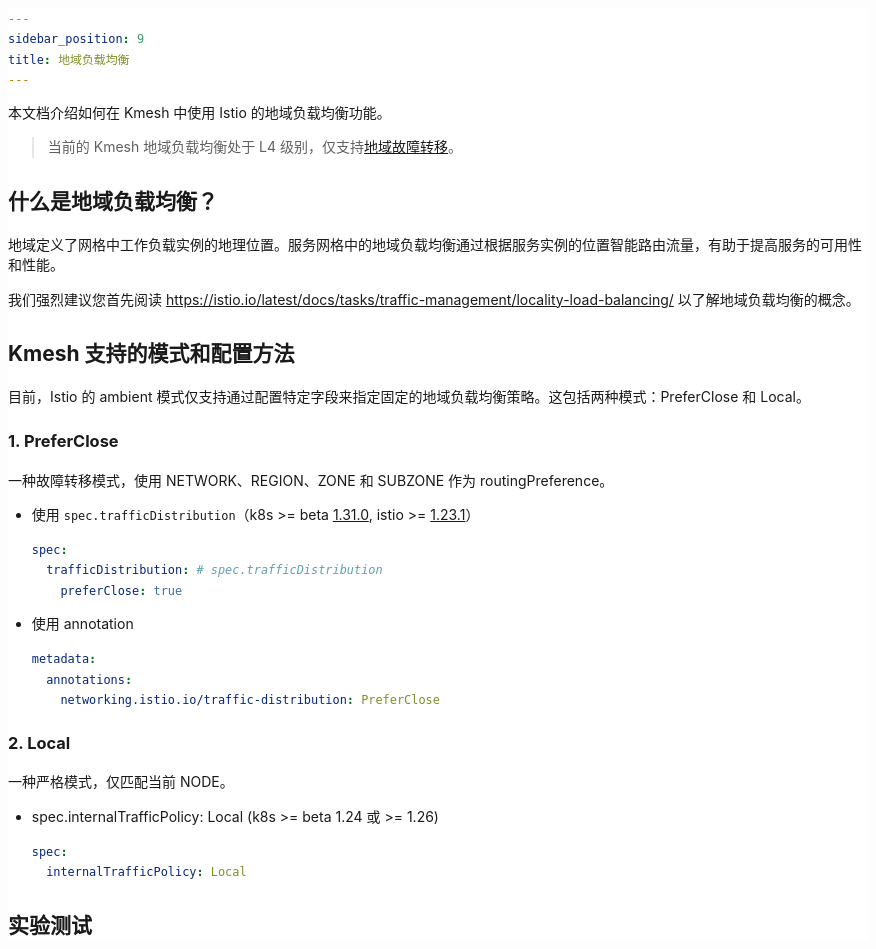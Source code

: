 ```yaml
---
sidebar_position: 9
title: 地域负载均衡
---
```


本文档介绍如何在 Kmesh 中使用 Istio 的地域负载均衡功能。

> 当前的 Kmesh 地域负载均衡处于 L4 级别，仅支持[地域故障转移](https://istio.io/latest/docs/tasks/traffic-management/locality-load-balancing/failover/)。

## 什么是地域负载均衡？

地域定义了网格中工作负载实例的地理位置。服务网格中的地域负载均衡通过根据服务实例的位置智能路由流量，有助于提高服务的可用性和性能。

我们强烈建议您首先阅读 https://istio.io/latest/docs/tasks/traffic-management/locality-load-balancing/ 以了解地域负载均衡的概念。

## Kmesh 支持的模式和配置方法

目前，Istio 的 ambient 模式仅支持通过配置特定字段来指定固定的地域负载均衡策略。这包括两种模式：PreferClose 和 Local。

### 1. PreferClose

一种故障转移模式，使用 NETWORK、REGION、ZONE 和 SUBZONE 作为 routingPreference。

- 使用 `spec.trafficDistribution`（k8s >= beta [1.31.0](https://kubernetes.io/docs/concepts/services-networking/service/), istio >= [1.23.1](https://istio.io/latest/news/releases/1.23.x/announcing-1.23/)）

  ```yaml
  spec:
    trafficDistribution: # spec.trafficDistribution
      preferClose: true
  ```

- 使用 annotation
  ```yaml
  metadata:
    annotations:
      networking.istio.io/traffic-distribution: PreferClose
  ```

### 2. Local

一种严格模式，仅匹配当前 NODE。

- spec.internalTrafficPolicy: Local (k8s >= beta 1.24 或 >= 1.26)
  ```yaml
  spec:
    internalTrafficPolicy: Local
  ```

## 实验测试
